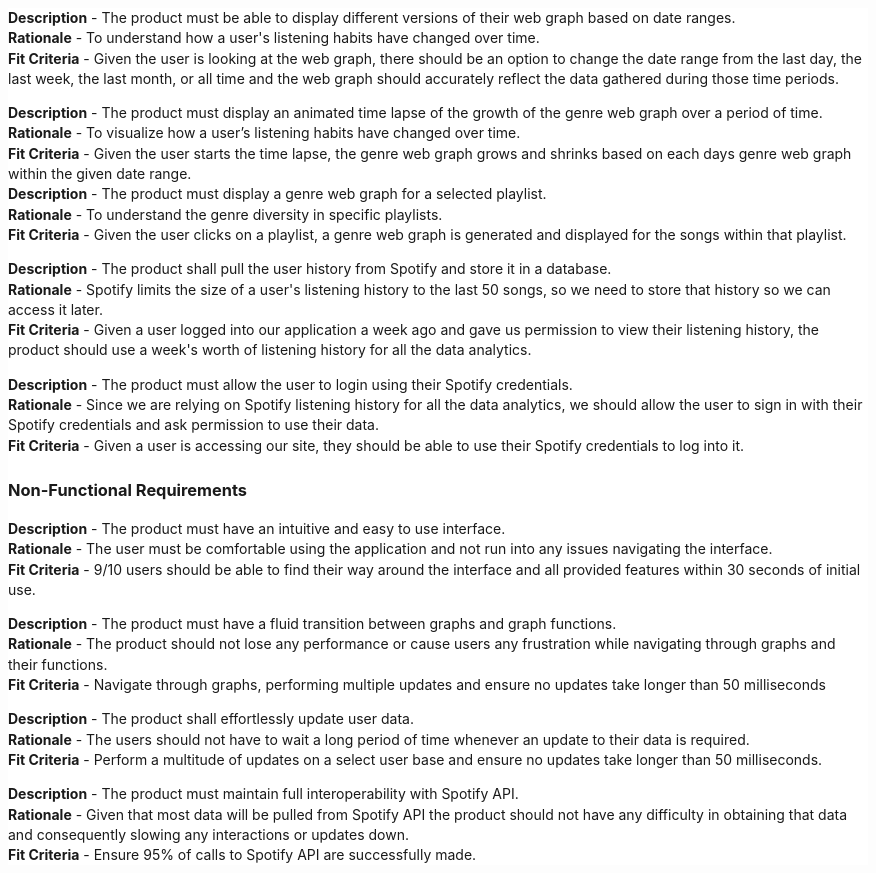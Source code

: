 **Description** - The product must be able to display different versions of their web graph based on date ranges.  
**Rationale** - To understand how a user's listening habits have changed over time.  
**Fit Criteria** - Given the user is looking at the web graph, there should be an option to change the date range from the last day, the last week, the last month, or all time and the web graph should accurately reflect the data gathered during those time periods.  

**Description** - The product must display an animated time lapse of the growth of the genre web graph over a period of time.  
**Rationale** - To visualize how a user’s listening habits have changed over time.  
**Fit Criteria** - Given the user starts the time lapse, the genre web graph grows and shrinks based on each days genre web graph within the given date range.  
**Description** - The product must display a genre web graph for a selected playlist.  
**Rationale** - To understand the genre diversity in specific playlists.  
**Fit Criteria** - Given the user clicks on a playlist, a genre web graph is generated and displayed for the songs within that playlist.  

**Description** - The product shall pull the user history from Spotify and store it in a database.  
**Rationale** - Spotify limits the size of a user's listening history to the last 50 songs, so we need to store that history so we can access it later.  
**Fit Criteria** - Given a user logged into our application a week ago and gave us permission to view their listening history, the product should use a week's worth of listening history for all the data analytics.  

**Description** - The product must allow the user to login using their Spotify credentials.  
**Rationale** - Since we are relying on Spotify listening history for all the data analytics, we should allow the user to sign in with their Spotify credentials and ask permission to use their data.  
**Fit Criteria** - Given a user is accessing our site, they should be able to use their Spotify credentials to log into it.  

### Non-Functional Requirements

**Description** - The product must have an intuitive and easy to use interface.  
**Rationale** - The user must be comfortable using the application and not run into any issues navigating the interface.  
**Fit Criteria** - 9/10 users should be able to find their way around the interface and all provided features within 30 seconds of initial use.  

**Description** - The product must have a fluid transition between graphs and graph functions.  
**Rationale** - The product should not lose any performance or cause users any frustration while navigating through graphs and their functions.  
**Fit Criteria** - Navigate through graphs, performing multiple updates and ensure no updates take longer than 50 milliseconds

**Description** - The product shall effortlessly update user data.  
**Rationale** - The users should not have to wait a long period of time whenever an update to their data is required.  
**Fit Criteria** - Perform a multitude of updates on a select user base and ensure no updates take longer than 50 milliseconds.  

**Description** - The product must maintain full interoperability with Spotify API.  
**Rationale** - Given that most data will be pulled from Spotify API the product should not have any difficulty in obtaining that data and consequently slowing any interactions or updates down.  
**Fit Criteria** - Ensure 95% of calls to Spotify API are successfully made.  
